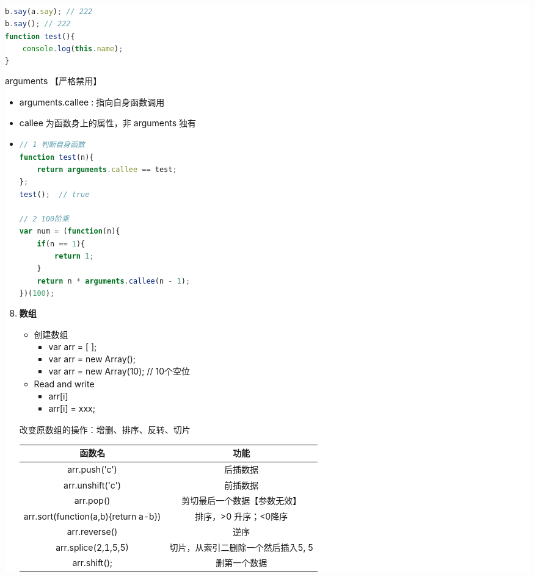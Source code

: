    ~~~javascript
   b.say(a.say); // 222
   b.say(); // 222
   function test(){
       console.log(this.name);
   }
   ~~~

   arguments 【严格禁用】

   - arguments.callee : 指向自身函数调用

   - callee 为函数身上的属性，非 arguments 独有

   - ~~~javascript
     // 1 判断自身函数
     function test(n){
         return arguments.callee == test;
     };  
     test();  // true
     
     // 2 100阶乘
     var num = (function(n){
         if(n == 1){
             return 1;
         }
         return n * arguments.callee(n - 1);
     })(100);
     ~~~

8. **数组**

   - 创建数组
     - var arr = [ ];
     - var arr = new Array();
     - var arr = new Array(10);   // 10个空位
   - Read and write
     - arr[i]
     - arr[i] = xxx;

   改变原数组的操作：增删、排序、反转、切片

   |               函数名                |                功能                |
   | :---------------------------------: | :--------------------------------: |
   |            arr.push('c')            |              后插数据              |
   |          arr.unshift('c')           |              前插数据              |
   |              arr.pop()              |    剪切最后一个数据【参数无效】    |
   | arr.sort(function(a,b){return a-b}) |       排序，>0 升序；<0降序        |
   |            arr.reverse()            |                逆序                |
   |         arr.splice(2,1,5,5)         | 切片，从索引二删除一个然后插入5, 5 |
   |            arr.shift();             |            删第一个数据            |
